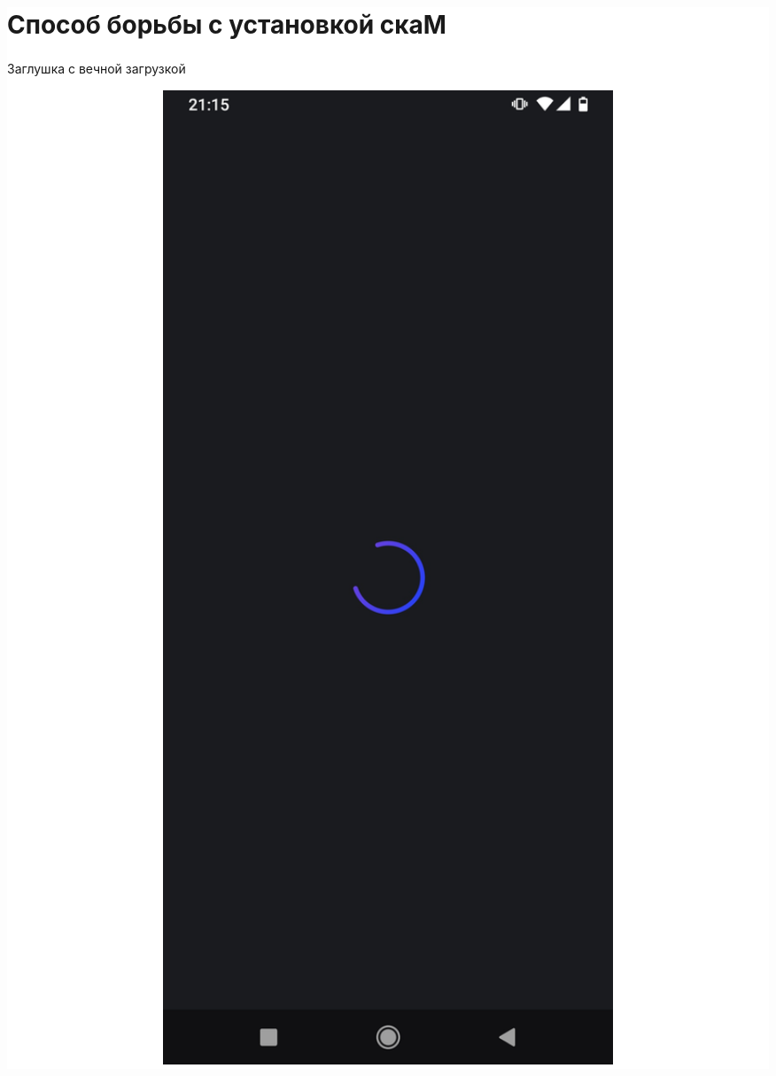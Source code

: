 # Способ борьбы с установкой скаМ

Заглушка с вечной загрузкой
<p align="center">
<img src="https://github.com/Malkavian21/AntiskaM/blob/master/files/stub.jpg" style="width: 60%">
</p>
